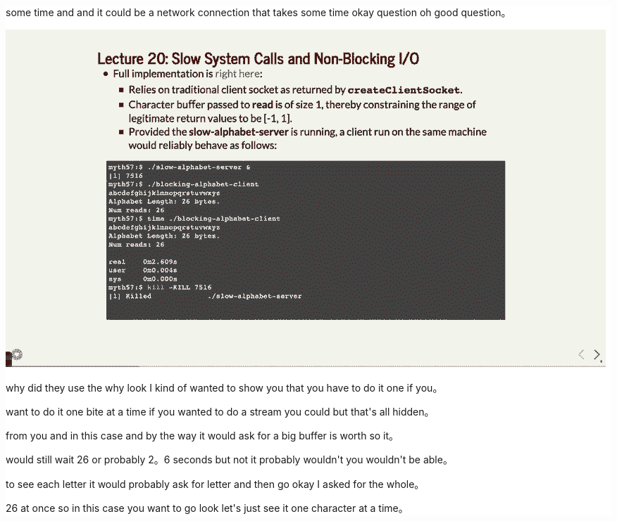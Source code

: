  some time and and it could be a network connection that takes some time okay question oh good question。



![](img/969edac52273f03a794226a015ab0a12_26.png)

 why did they use the why look I kind of wanted to show you that you have to do it one if you。

 want to do it one bite at a time if you wanted to do a stream you could but that's all hidden。

 from you and in this case and by the way it would ask for a big buffer is worth so it。

 would still wait 26 or probably 2。6 seconds but not it probably wouldn't you wouldn't be able。

 to see each letter it would probably ask for letter and then go okay I asked for the whole。

 26 at once so in this case you want to go look let's just see it one character at a time。


